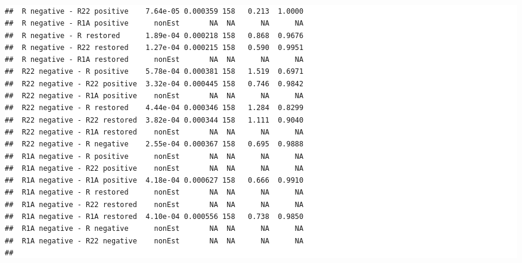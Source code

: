     ##  R negative - R22 positive    7.64e-05 0.000359 158   0.213  1.0000
    ##  R negative - R1A positive      nonEst       NA  NA      NA      NA
    ##  R negative - R restored      1.89e-04 0.000218 158   0.868  0.9676
    ##  R negative - R22 restored    1.27e-04 0.000215 158   0.590  0.9951
    ##  R negative - R1A restored      nonEst       NA  NA      NA      NA
    ##  R22 negative - R positive    5.78e-04 0.000381 158   1.519  0.6971
    ##  R22 negative - R22 positive  3.32e-04 0.000445 158   0.746  0.9842
    ##  R22 negative - R1A positive    nonEst       NA  NA      NA      NA
    ##  R22 negative - R restored    4.44e-04 0.000346 158   1.284  0.8299
    ##  R22 negative - R22 restored  3.82e-04 0.000344 158   1.111  0.9040
    ##  R22 negative - R1A restored    nonEst       NA  NA      NA      NA
    ##  R22 negative - R negative    2.55e-04 0.000367 158   0.695  0.9888
    ##  R1A negative - R positive      nonEst       NA  NA      NA      NA
    ##  R1A negative - R22 positive    nonEst       NA  NA      NA      NA
    ##  R1A negative - R1A positive  4.18e-04 0.000627 158   0.666  0.9910
    ##  R1A negative - R restored      nonEst       NA  NA      NA      NA
    ##  R1A negative - R22 restored    nonEst       NA  NA      NA      NA
    ##  R1A negative - R1A restored  4.10e-04 0.000556 158   0.738  0.9850
    ##  R1A negative - R negative      nonEst       NA  NA      NA      NA
    ##  R1A negative - R22 negative    nonEst       NA  NA      NA      NA
    ## 